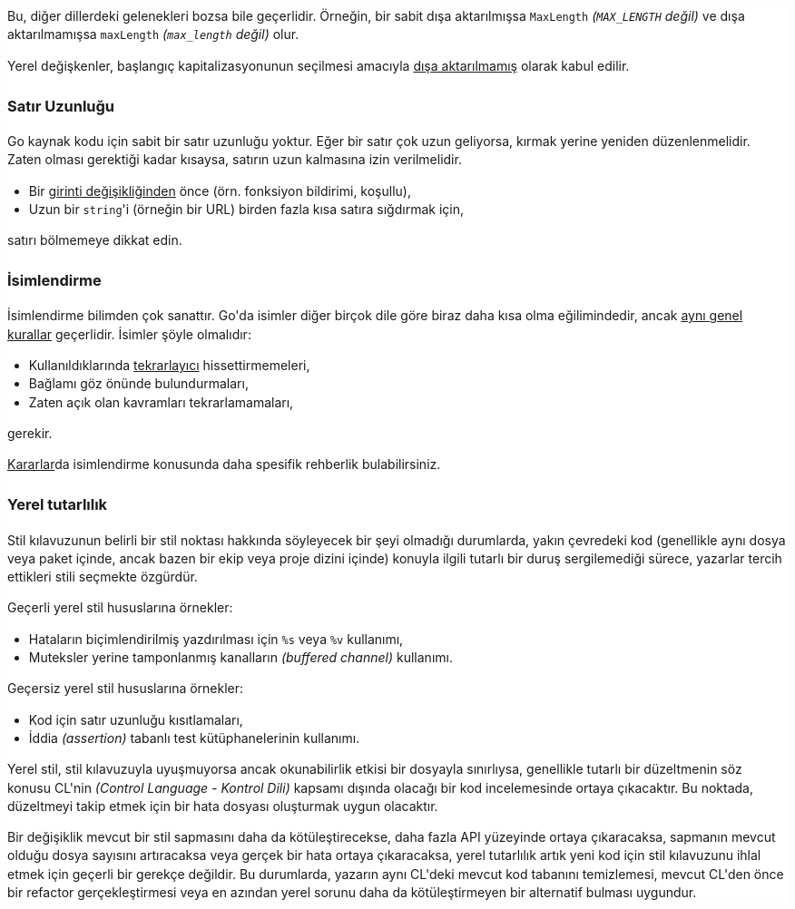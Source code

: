 Bu, diğer dillerdeki gelenekleri bozsa bile geçerlidir. Örneğin, bir sabit dışa aktarılmışsa `MaxLength` _(`MAX_LENGTH` değil)_ ve dışa aktarılmamışsa `maxLength` _(`max_length` değil)_ olur.

Yerel değişkenler, başlangıç kapitalizasyonunun seçilmesi amacıyla [dışa aktarılmamış](https://go.dev/ref/spec#Exported_identifiers) olarak kabul edilir.

### Satır Uzunluğu
Go kaynak kodu için sabit bir satır uzunluğu yoktur. Eğer bir satır çok uzun geliyorsa, kırmak yerine yeniden düzenlenmelidir. Zaten olması gerektiği kadar kısaysa, satırın uzun kalmasına izin verilmelidir.

- Bir [girinti değişikliğinden](https://google.github.io/styleguide/go/decisions#indentation-confusion) önce (örn. fonksiyon bildirimi, koşullu),
- Uzun bir `string`'i (örneğin bir URL) birden fazla kısa satıra sığdırmak için,

satırı bölmemeye dikkat edin.

### İsimlendirme
İsimlendirme bilimden çok sanattır. Go'da isimler diğer birçok dile göre biraz daha kısa olma eğilimindedir, ancak [aynı genel kurallar](https://testing.googleblog.com/2017/10/code-health-identifiernamingpostforworl.html) geçerlidir. İsimler şöyle olmalıdır:

- Kullanıldıklarında [tekrarlayıcı](https://google.github.io/styleguide/go/decisions#repetition) hissettirmemeleri,
- Bağlamı göz önünde bulundurmaları,
- Zaten açık olan kavramları tekrarlamamaları,

gerekir.

[Kararlar](change)da isimlendirme konusunda daha spesifik rehberlik bulabilirsiniz.

### Yerel tutarlılık
Stil kılavuzunun belirli bir stil noktası hakkında söyleyecek bir şeyi olmadığı durumlarda, yakın çevredeki kod (genellikle aynı dosya veya paket içinde, ancak bazen bir ekip veya proje dizini içinde) konuyla ilgili tutarlı bir duruş sergilemediği sürece, yazarlar tercih ettikleri stili seçmekte özgürdür.

Geçerli yerel stil hususlarına örnekler:

- Hataların biçimlendirilmiş yazdırılması için `%s` veya `%v` kullanımı,
- Muteksler yerine tamponlanmış kanalların _(buffered channel)_ kullanımı.

Geçersiz yerel stil hususlarına örnekler:

- Kod için satır uzunluğu kısıtlamaları,
- İddia _(assertion)_ tabanlı test kütüphanelerinin kullanımı.

Yerel stil, stil kılavuzuyla uyuşmuyorsa ancak okunabilirlik etkisi bir dosyayla sınırlıysa, genellikle tutarlı bir düzeltmenin söz konusu CL'nin _(Control Language - Kontrol Dili)_ kapsamı dışında olacağı bir kod incelemesinde ortaya çıkacaktır. Bu noktada, düzeltmeyi takip etmek için bir hata dosyası oluşturmak uygun olacaktır.

Bir değişiklik mevcut bir stil sapmasını daha da kötüleştirecekse, daha fazla API yüzeyinde ortaya çıkaracaksa, sapmanın mevcut olduğu dosya sayısını artıracaksa veya gerçek bir hata ortaya çıkaracaksa, yerel tutarlılık artık yeni kod için stil kılavuzunu ihlal etmek için geçerli bir gerekçe değildir. Bu durumlarda, yazarın aynı CL'deki mevcut kod tabanını temizlemesi, mevcut CL'den önce bir refactor gerçekleştirmesi veya en azından yerel sorunu daha da kötüleştirmeyen bir alternatif bulması uygundur.
